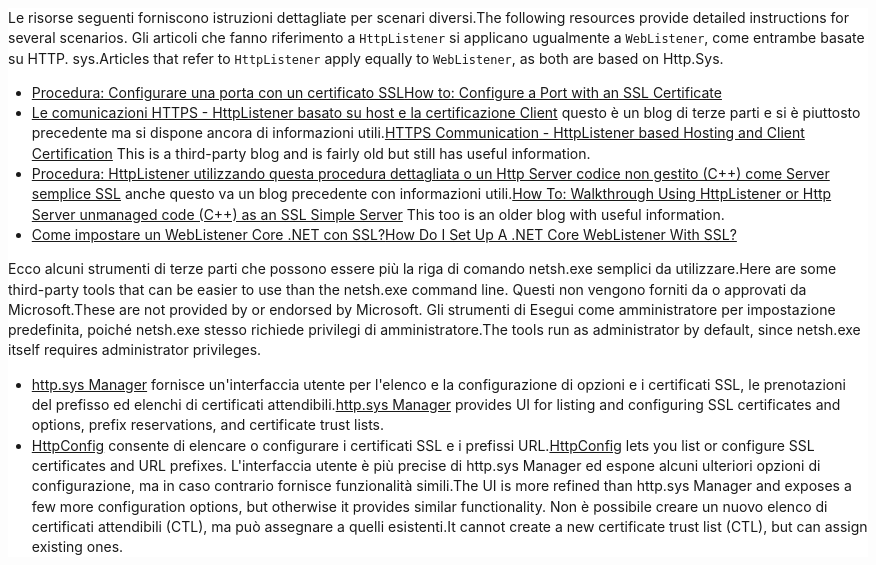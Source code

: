 <span data-ttu-id="c895b-175">Le risorse seguenti forniscono istruzioni dettagliate per scenari diversi.</span><span class="sxs-lookup"><span data-stu-id="c895b-175">The following resources provide detailed instructions for several scenarios.</span></span> <span data-ttu-id="c895b-176">Gli articoli che fanno riferimento a `HttpListener` si applicano ugualmente a `WebListener`, come entrambe basate su HTTP. sys.</span><span class="sxs-lookup"><span data-stu-id="c895b-176">Articles that refer to `HttpListener` apply equally to `WebListener`, as both are based on Http.Sys.</span></span>

* [<span data-ttu-id="c895b-177">Procedura: Configurare una porta con un certificato SSL</span><span class="sxs-lookup"><span data-stu-id="c895b-177">How to: Configure a Port with an SSL Certificate</span></span>](https://docs.microsoft.com/dotnet/framework/wcf/feature-details/how-to-configure-a-port-with-an-ssl-certificate)
* <span data-ttu-id="c895b-178">[Le comunicazioni HTTPS - HttpListener basato su host e la certificazione Client](http://sunshaking.blogspot.com/2012/11/https-communication-httplistener-based.html) questo è un blog di terze parti e si è piuttosto precedente ma si dispone ancora di informazioni utili.</span><span class="sxs-lookup"><span data-stu-id="c895b-178">[HTTPS Communication - HttpListener based Hosting and Client Certification](http://sunshaking.blogspot.com/2012/11/https-communication-httplistener-based.html) This is a third-party blog and is fairly old but still has useful information.</span></span>
* <span data-ttu-id="c895b-179">[Procedura: HttpListener utilizzando questa procedura dettagliata o un Http Server codice non gestito (C++) come Server semplice SSL](https://blogs.msdn.microsoft.com/jpsanders/2009/09/29/how-to-walkthrough-using-httplistener-or-http-server-unmanaged-code-c-as-an-ssl-simple-server/) anche questo va un blog precedente con informazioni utili.</span><span class="sxs-lookup"><span data-stu-id="c895b-179">[How To: Walkthrough Using HttpListener or Http Server unmanaged code (C++) as an SSL Simple Server](https://blogs.msdn.microsoft.com/jpsanders/2009/09/29/how-to-walkthrough-using-httplistener-or-http-server-unmanaged-code-c-as-an-ssl-simple-server/) This too is an older blog with useful information.</span></span>
* [<span data-ttu-id="c895b-180">Come impostare un WebListener Core .NET con SSL?</span><span class="sxs-lookup"><span data-stu-id="c895b-180">How Do I Set Up A .NET Core WebListener With SSL?</span></span>](https://blogs.msdn.microsoft.com/timomta/2016/11/04/how-do-i-set-up-a-net-core-weblistener-with-ssl/)

<span data-ttu-id="c895b-181">Ecco alcuni strumenti di terze parti che possono essere più la riga di comando netsh.exe semplici da utilizzare.</span><span class="sxs-lookup"><span data-stu-id="c895b-181">Here are some third-party tools that can be easier to use than the netsh.exe command line.</span></span> <span data-ttu-id="c895b-182">Questi non vengono forniti da o approvati da Microsoft.</span><span class="sxs-lookup"><span data-stu-id="c895b-182">These are not provided by or endorsed by Microsoft.</span></span> <span data-ttu-id="c895b-183">Gli strumenti di Esegui come amministratore per impostazione predefinita, poiché netsh.exe stesso richiede privilegi di amministratore.</span><span class="sxs-lookup"><span data-stu-id="c895b-183">The tools run as administrator by default, since netsh.exe itself requires administrator privileges.</span></span>

* <span data-ttu-id="c895b-184">[http.sys Manager](http://httpsysmanager.codeplex.com/) fornisce un'interfaccia utente per l'elenco e la configurazione di opzioni e i certificati SSL, le prenotazioni del prefisso ed elenchi di certificati attendibili.</span><span class="sxs-lookup"><span data-stu-id="c895b-184">[http.sys Manager](http://httpsysmanager.codeplex.com/) provides UI for listing and configuring SSL certificates and options, prefix reservations, and certificate trust lists.</span></span> 
* <span data-ttu-id="c895b-185">[HttpConfig](http://www.stevestechspot.com/ABetterHttpcfg.aspx) consente di elencare o configurare i certificati SSL e i prefissi URL.</span><span class="sxs-lookup"><span data-stu-id="c895b-185">[HttpConfig](http://www.stevestechspot.com/ABetterHttpcfg.aspx) lets you list or configure SSL certificates and URL prefixes.</span></span> <span data-ttu-id="c895b-186">L'interfaccia utente è più precise di http.sys Manager ed espone alcuni ulteriori opzioni di configurazione, ma in caso contrario fornisce funzionalità simili.</span><span class="sxs-lookup"><span data-stu-id="c895b-186">The UI is more refined than http.sys Manager and exposes a few more configuration options, but otherwise it provides similar functionality.</span></span> <span data-ttu-id="c895b-187">Non è possibile creare un nuovo elenco di certificati attendibili (CTL), ma può assegnare a quelli esistenti.</span><span class="sxs-lookup"><span data-stu-id="c895b-187">It cannot create a new certificate trust list (CTL), but can assign existing ones.</span></span>
